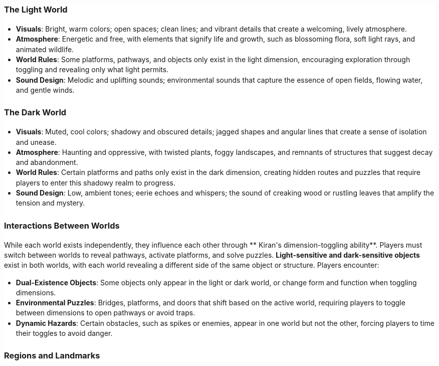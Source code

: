 ### The Light World

- **Visuals**: Bright, warm colors; open spaces; clean lines; and vibrant details that create a welcoming, lively
  atmosphere.
- **Atmosphere**: Energetic and free, with elements that signify life and growth, such as blossoming flora, soft light
  rays, and animated wildlife.
- **World Rules**: Some platforms, pathways, and objects only exist in the light dimension, encouraging exploration
  through toggling and revealing only what light permits.
- **Sound Design**: Melodic and uplifting sounds; environmental sounds that capture the essence of open fields, flowing
  water, and gentle winds.

### The Dark World

- **Visuals**: Muted, cool colors; shadowy and obscured details; jagged shapes and angular lines that create a sense of
  isolation and unease.
- **Atmosphere**: Haunting and oppressive, with twisted plants, foggy landscapes, and remnants of structures that
  suggest decay and abandonment.
- **World Rules**: Certain platforms and paths only exist in the dark dimension, creating hidden routes and puzzles that
  require players to enter this shadowy realm to progress.
- **Sound Design**: Low, ambient tones; eerie echoes and whispers; the sound of creaking wood or rustling leaves that
  amplify the tension and mystery.

### Interactions Between Worlds

While each world exists independently, they influence each other through ** Kiran's dimension-toggling ability**. Players
must switch between worlds to reveal pathways, activate platforms, and solve puzzles. **Light-sensitive and
dark-sensitive objects** exist in both worlds, with each world revealing a different side of the same object or
structure. Players encounter:

- **Dual-Existence Objects**: Some objects only appear in the light or dark world, or change form and function when
  toggling dimensions.
- **Environmental Puzzles**: Bridges, platforms, and doors that shift based on the active world, requiring players to
  toggle between dimensions to open pathways or avoid traps.
- **Dynamic Hazards**: Certain obstacles, such as spikes or enemies, appear in one world but not the other, forcing
  players to time their toggles to avoid danger.

### Regions and Landmarks

